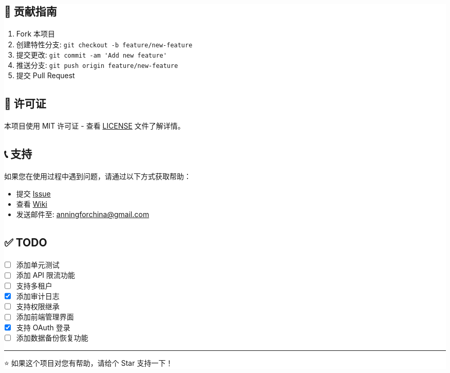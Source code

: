 ## 🤝 贡献指南

1. Fork 本项目
2. 创建特性分支: `git checkout -b feature/new-feature`
3. 提交更改: `git commit -am 'Add new feature'`
4. 推送分支: `git push origin feature/new-feature`
5. 提交 Pull Request

## 📄 许可证

本项目使用 MIT 许可证 - 查看 [LICENSE](LICENSE) 文件了解详情。

## 📞 支持

如果您在使用过程中遇到问题，请通过以下方式获取帮助：

- 提交 [Issue](https://github.com/Anning01/fastapi-rbac-template/issues)
- 查看 [Wiki](https://github.com/Anning01/fastapi-rbac-template/wiki)
- 发送邮件至: anningforchina@gmail.com

## ✅ TODO

- [ ] 添加单元测试
- [ ] 添加 API 限流功能
- [ ] 支持多租户
- [x] 添加审计日志
- [ ] 支持权限继承
- [ ] 添加前端管理界面
- [x] 支持 OAuth 登录
- [ ] 添加数据备份恢复功能

---

⭐ 如果这个项目对您有帮助，请给个 Star 支持一下！